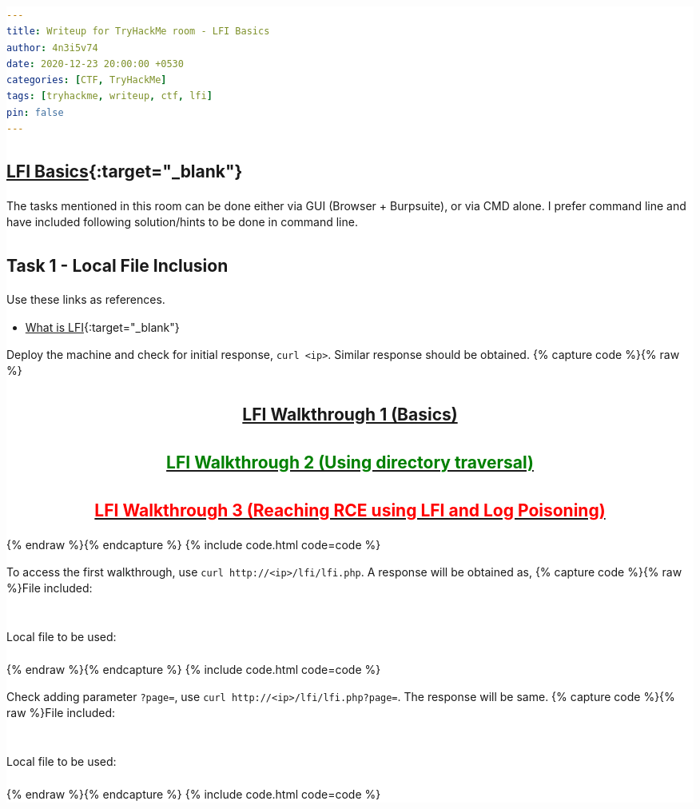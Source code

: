 ```yaml
---
title: Writeup for TryHackMe room - LFI Basics
author: 4n3i5v74
date: 2020-12-23 20:00:00 +0530
categories: [CTF, TryHackMe]
tags: [tryhackme, writeup, ctf, lfi]
pin: false
---
```



## [LFI Basics](https://tryhackme.com/room/lfibasics){:target="_blank"}

The tasks mentioned in this room can be done either via GUI (Browser + Burpsuite), or via CMD alone.
I prefer command line and have included following solution/hints to be done in command line.


## Task 1 - Local File Inclusion

Use these links as references.
- [What is LFI](https://dzone.com/articles/what-is-local-file-inclusion-lfi){:target="_blank"}


Deploy the machine and check for initial response, `curl <ip>`. Similar response should be obtained.
{% capture code %}{% raw %}<!DOCTYPE HTML>

<html>

<title> LFI Learning </title>

<body>

<div align="center">

<a href="./lfi/lfi.php"> <h2 style="color:black"> LFI Walkthrough 1 (Basics) </h2> </a>
<a href="./lfi2/lfi.php"> <h2 style="color:green"> LFI Walkthrough 2 (Using directory traversal) </h2> </a>
<a href="./lfi/lfi.php"> <h2 style="color:red"> LFI Walkthrough 3 (Reaching RCE using LFI and Log Poisoning) </h2> </a>

</div>

</body>

</html>{% endraw %}{% endcapture %} {% include code.html code=code %}

To access the first walkthrough, use `curl http://<ip>/lfi/lfi.php`.
A response will be obtained as,
{% capture code %}{% raw %}File included: <br><br><br>
Local file to be used: <br><br>{% endraw %}{% endcapture %} {% include code.html code=code %}

Check adding parameter `?page=`, use `curl http://<ip>/lfi/lfi.php?page=`.
The response will be same.
{% capture code %}{% raw %}File included: <br><br><br>
Local file to be used: <br><br>{% endraw %}{% endcapture %} {% include code.html code=code %}
